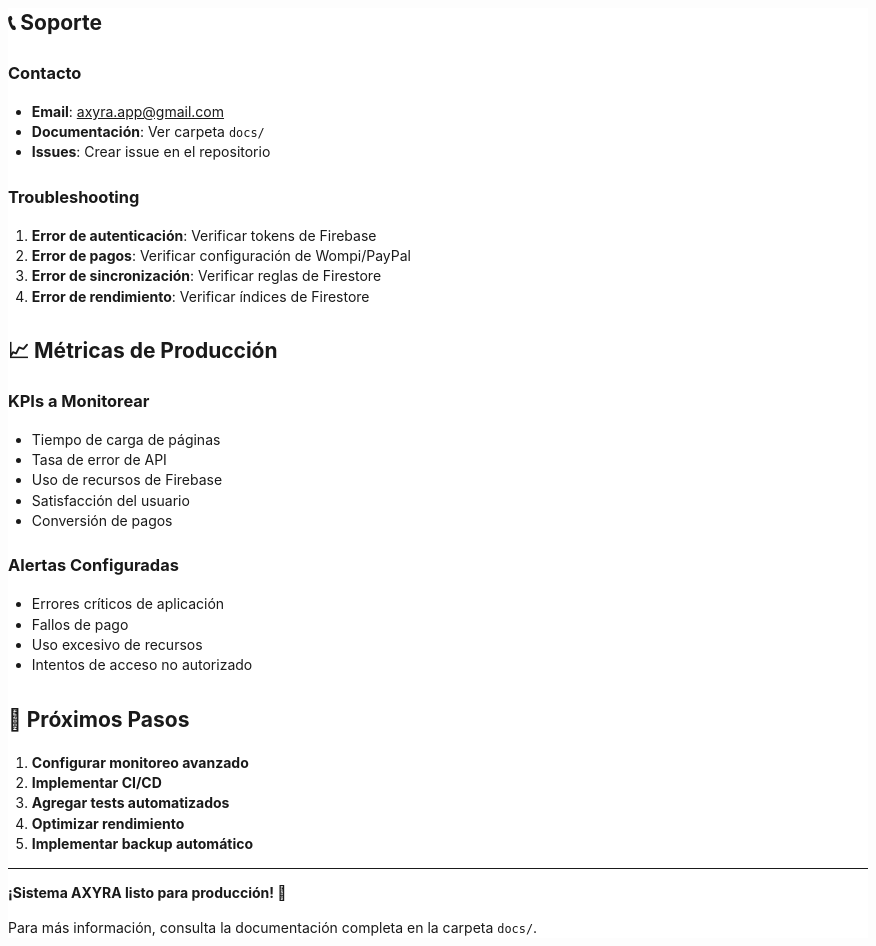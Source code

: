 ## 📞 Soporte

### Contacto

- **Email**: axyra.app@gmail.com
- **Documentación**: Ver carpeta `docs/`
- **Issues**: Crear issue en el repositorio

### Troubleshooting

1. **Error de autenticación**: Verificar tokens de Firebase
2. **Error de pagos**: Verificar configuración de Wompi/PayPal
3. **Error de sincronización**: Verificar reglas de Firestore
4. **Error de rendimiento**: Verificar índices de Firestore

## 📈 Métricas de Producción

### KPIs a Monitorear

- Tiempo de carga de páginas
- Tasa de error de API
- Uso de recursos de Firebase
- Satisfacción del usuario
- Conversión de pagos

### Alertas Configuradas

- Errores críticos de aplicación
- Fallos de pago
- Uso excesivo de recursos
- Intentos de acceso no autorizado

## 🎯 Próximos Pasos

1. **Configurar monitoreo avanzado**
2. **Implementar CI/CD**
3. **Agregar tests automatizados**
4. **Optimizar rendimiento**
5. **Implementar backup automático**

---

**¡Sistema AXYRA listo para producción! 🚀**

Para más información, consulta la documentación completa en la carpeta `docs/`.
